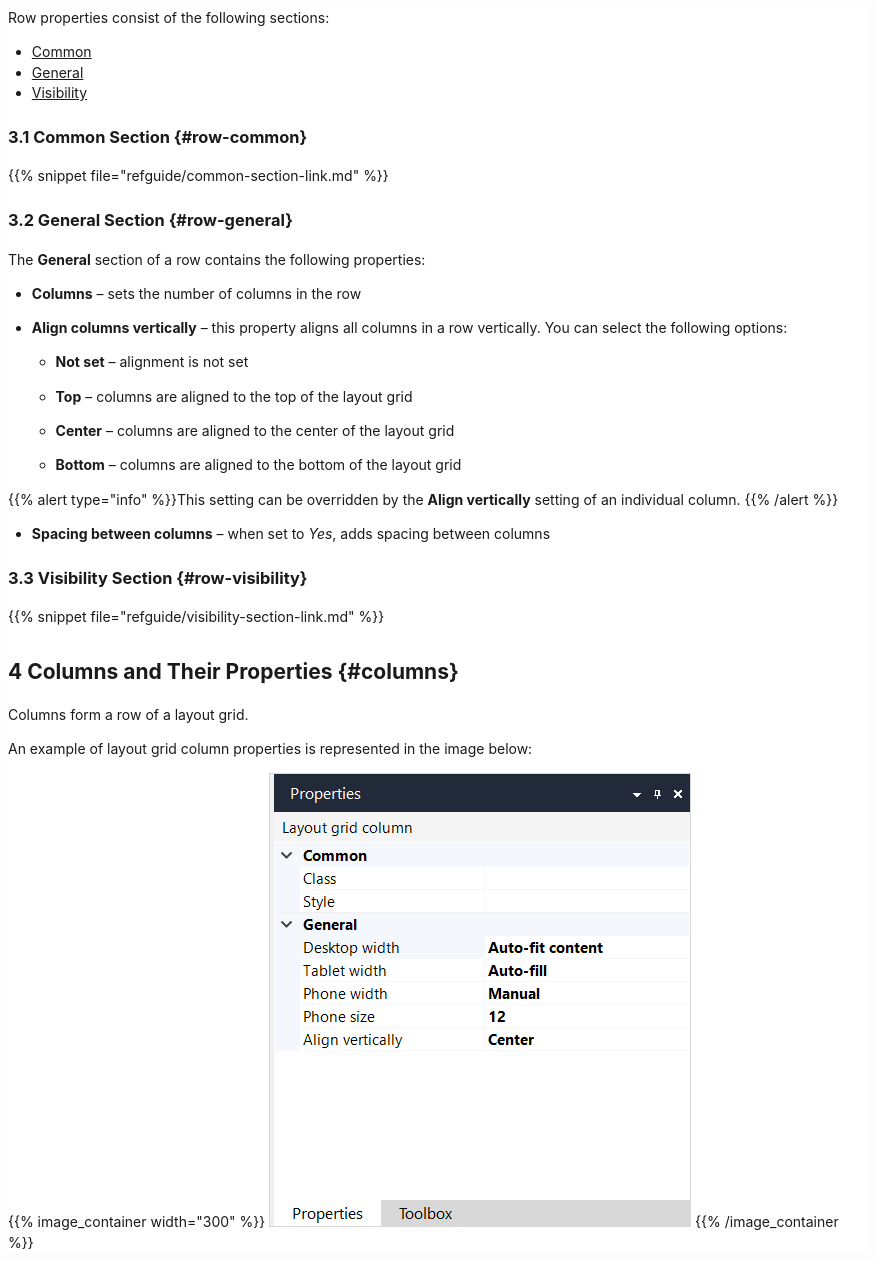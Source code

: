 Row properties consist of the following sections:

* [Common](#row-common)
* [General](#row-general)
* [Visibility](#row-visibility)

### 3.1 Common Section {#row-common}

{{% snippet file="refguide/common-section-link.md" %}}

### 3.2 General Section {#row-general}

The **General** section of a row contains the following properties:

* **Columns** – sets the number of columns in the row

* **Align columns vertically** – this property aligns all columns in a row vertically. You can select the following options:

  * **Not set** – alignment is not set

  * **Top** – columns are aligned to the top of the layout grid

  * **Center** – columns are aligned to the center of the layout grid

  * **Bottom** – columns are aligned to the bottom of the layout grid

{{% alert type="info" %}}This setting can be overridden by the **Align vertically** setting of an individual column.
{{% /alert %}}

* **Spacing between columns** – when set to *Yes*, adds spacing between columns

### 3.3 Visibility Section {#row-visibility}

{{% snippet file="refguide/visibility-section-link.md" %}}

## 4 Columns and Their Properties {#columns}

Columns form a row of a layout grid.  

 An example of layout grid column properties is represented in the image below:

{{% image_container width="300" %}}
![Column Properties](attachments/container-widgets/column-properties.png)
{{% /image_container %}}